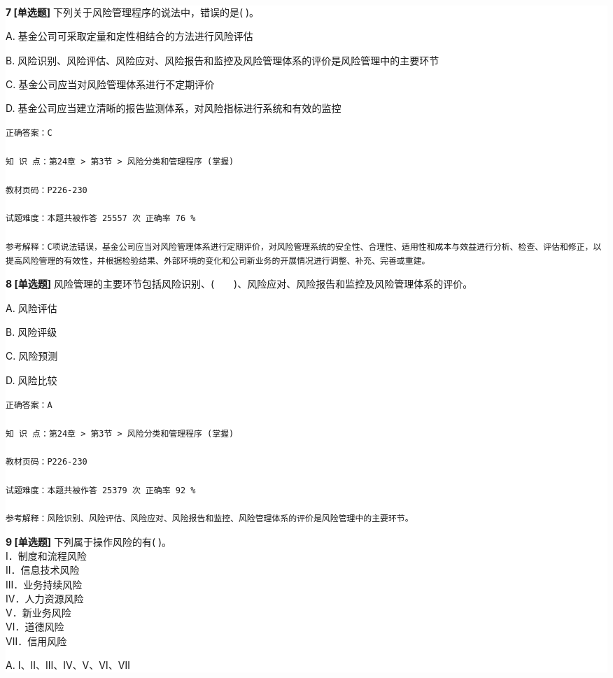 
**7 [单选题]** 下列关于风险管理程序的说法中，错误的是(       )。 

A. 基金公司可采取定量和定性相结合的方法进行风险评估

B. 风险识别、风险评估、风险应对、风险报告和监控及风险管理体系的评价是风险管理中的主要环节

C. 基金公司应当对风险管理体系进行不定期评价

D. 基金公司应当建立清晰的报告监测体系，对风险指标进行系统和有效的监控

```
正确答案：C

知 识 点：第24章 > 第3节 > 风险分类和管理程序 (掌握)

教材页码：P226-230

试题难度：本题共被作答 25557 次 正确率 76 %

参考解释：C项说法错误，基金公司应当对风险管理体系进行定期评价，对风险管理系统的安全性、合理性、适用性和成本与效益进行分析、检查、评估和修正，以提高风险管理的有效性，并根据检验结果、外部环境的变化和公司新业务的开展情况进行调整、补充、完善或重建。
```


**8 [单选题]** 风险管理的主要环节包括风险识别、(&emsp;&emsp;)、风险应对、风险报告和监控及风险管理体系的评价。

A. 风险评估

B. 风险评级

C. 风险预测

D. 风险比较

```
正确答案：A

知 识 点：第24章 > 第3节 > 风险分类和管理程序 (掌握)

教材页码：P226-230

试题难度：本题共被作答 25379 次 正确率 92 %

参考解释：风险识别、风险评估、风险应对、风险报告和监控、风险管理体系的评价是风险管理中的主要环节。
```


**9 [单选题]** 下列属于操作风险的有(        )。<br />
Ⅰ．制度和流程风险<br />
Ⅱ．信息技术风险<br />
Ⅲ．业务持续风险<br />
Ⅳ．人力资源风险<br />
Ⅴ．新业务风险<br />
Ⅵ．道德风险<br />
Ⅶ．信用风险

A. Ⅰ、Ⅱ、Ⅲ、Ⅳ、Ⅴ、Ⅵ、Ⅶ
